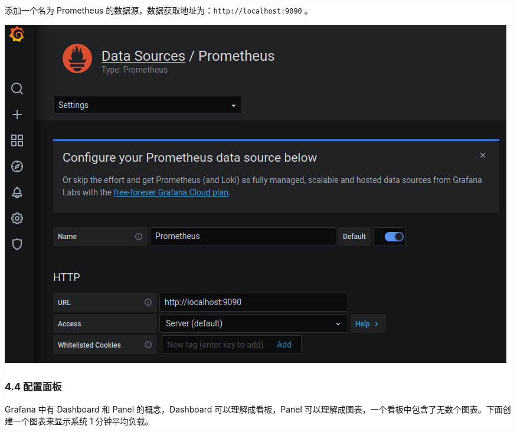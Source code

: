 添加一个名为 Prometheus 的数据源，数据获取地址为：`http://localhost:9090` 。

![](imgs/13.png)

### 4.4 配置面板
Grafana 中有 Dashboard 和 Panel 的概念，Dashboard 可以理解成看板，Panel 可以理解成图表，一个看板中包含了无数个图表。下面创建一个图表来显示系统 1 分钟平均负载。
